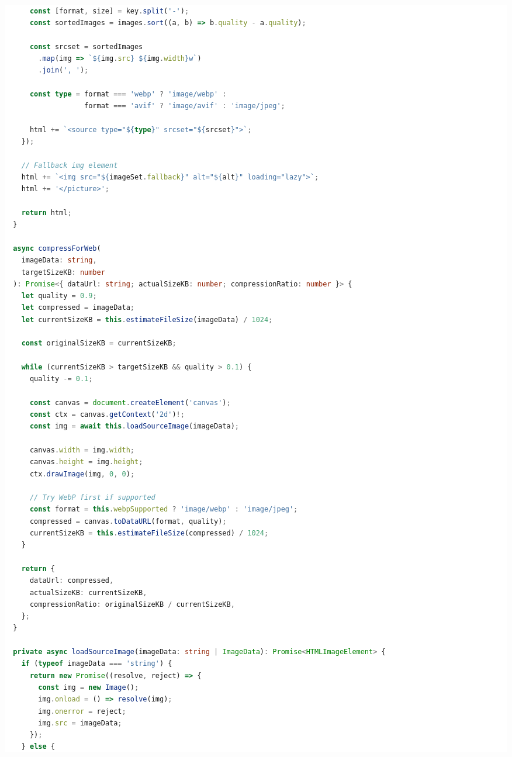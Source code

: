 ```typescript
      const [format, size] = key.split('-');
      const sortedImages = images.sort((a, b) => b.quality - a.quality);
      
      const srcset = sortedImages
        .map(img => `${img.src} ${img.width}w`)
        .join(', ');
      
      const type = format === 'webp' ? 'image/webp' :
                   format === 'avif' ? 'image/avif' : 'image/jpeg';
      
      html += `<source type="${type}" srcset="${srcset}">`;
    });
    
    // Fallback img element
    html += `<img src="${imageSet.fallback}" alt="${alt}" loading="lazy">`;
    html += '</picture>';
    
    return html;
  }
  
  async compressForWeb(
    imageData: string,
    targetSizeKB: number
  ): Promise<{ dataUrl: string; actualSizeKB: number; compressionRatio: number }> {
    let quality = 0.9;
    let compressed = imageData;
    let currentSizeKB = this.estimateFileSize(imageData) / 1024;
    
    const originalSizeKB = currentSizeKB;
    
    while (currentSizeKB > targetSizeKB && quality > 0.1) {
      quality -= 0.1;
      
      const canvas = document.createElement('canvas');
      const ctx = canvas.getContext('2d')!;
      const img = await this.loadSourceImage(imageData);
      
      canvas.width = img.width;
      canvas.height = img.height;
      ctx.drawImage(img, 0, 0);
      
      // Try WebP first if supported
      const format = this.webpSupported ? 'image/webp' : 'image/jpeg';
      compressed = canvas.toDataURL(format, quality);
      currentSizeKB = this.estimateFileSize(compressed) / 1024;
    }
    
    return {
      dataUrl: compressed,
      actualSizeKB: currentSizeKB,
      compressionRatio: originalSizeKB / currentSizeKB,
    };
  }
  
  private async loadSourceImage(imageData: string | ImageData): Promise<HTMLImageElement> {
    if (typeof imageData === 'string') {
      return new Promise((resolve, reject) => {
        const img = new Image();
        img.onload = () => resolve(img);
        img.onerror = reject;
        img.src = imageData;
      });
    } else {
```